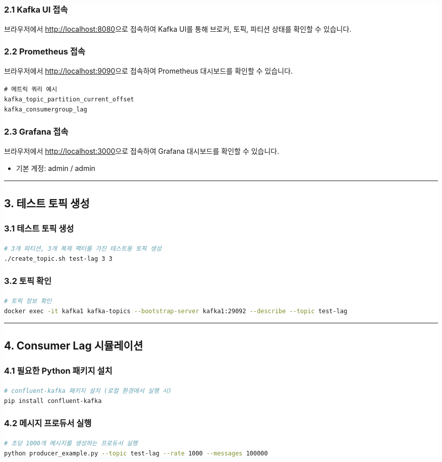 ### 2.1 Kafka UI 접속

브라우저에서 [http://localhost:8080](http://localhost:8080)으로 접속하여 Kafka UI를 통해 브로커, 토픽, 파티션 상태를 확인할 수 있습니다.

### 2.2 Prometheus 접속

브라우저에서 [http://localhost:9090](http://localhost:9090)으로 접속하여 Prometheus 대시보드를 확인할 수 있습니다.

```
# 메트릭 쿼리 예시
kafka_topic_partition_current_offset
kafka_consumergroup_lag
```

### 2.3 Grafana 접속

브라우저에서 [http://localhost:3000](http://localhost:3000)으로 접속하여 Grafana 대시보드를 확인할 수 있습니다.

- 기본 계정: admin / admin

---

## 3. 테스트 토픽 생성

### 3.1 테스트 토픽 생성

```bash
# 3개 파티션, 3개 복제 팩터를 가진 테스트용 토픽 생성
./create_topic.sh test-lag 3 3
```

### 3.2 토픽 확인

```bash
# 토픽 정보 확인
docker exec -it kafka1 kafka-topics --bootstrap-server kafka1:29092 --describe --topic test-lag
```

---

## 4. Consumer Lag 시뮬레이션

### 4.1 필요한 Python 패키지 설치

```bash
# confluent-kafka 패키지 설치 (로컬 환경에서 실행 시)
pip install confluent-kafka
```

### 4.2 메시지 프로듀서 실행

```bash
# 초당 1000개 메시지를 생성하는 프로듀서 실행
python producer_example.py --topic test-lag --rate 1000 --messages 100000
```
